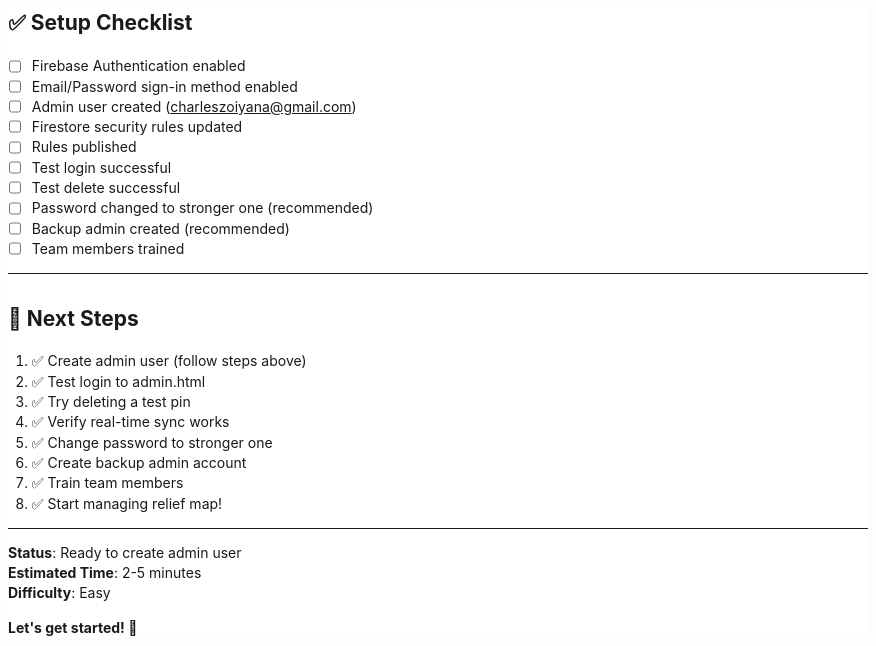 ## ✅ Setup Checklist

- [ ] Firebase Authentication enabled
- [ ] Email/Password sign-in method enabled
- [ ] Admin user created (charleszoiyana@gmail.com)
- [ ] Firestore security rules updated
- [ ] Rules published
- [ ] Test login successful
- [ ] Test delete successful
- [ ] Password changed to stronger one (recommended)
- [ ] Backup admin created (recommended)
- [ ] Team members trained

---

## 🎯 Next Steps

1. ✅ Create admin user (follow steps above)
2. ✅ Test login to admin.html
3. ✅ Try deleting a test pin
4. ✅ Verify real-time sync works
5. ✅ Change password to stronger one
6. ✅ Create backup admin account
7. ✅ Train team members
8. ✅ Start managing relief map!

---

**Status**: Ready to create admin user  
**Estimated Time**: 2-5 minutes  
**Difficulty**: Easy  

**Let's get started! 🚀**
